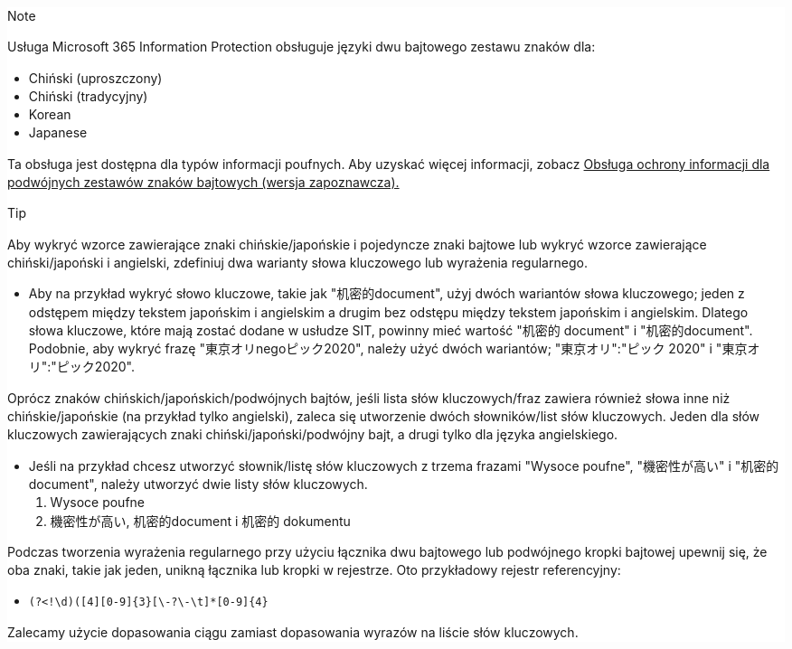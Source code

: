 > [!NOTE]
> Usługa Microsoft 365 Information Protection obsługuje języki dwu bajtowego zestawu znaków dla:
>
> - Chiński (uproszczony)
> - Chiński (tradycyjny)
> - Korean
> - Japanese
>
> Ta obsługa jest dostępna dla typów informacji poufnych. Aby uzyskać więcej informacji, zobacz [Obsługa ochrony informacji dla podwójnych zestawów znaków bajtowych (wersja zapoznawcza).](mip-dbcs-relnotes.md)

> [!TIP]
> Aby wykryć wzorce zawierające znaki chińskie/japońskie i pojedyncze znaki bajtowe lub wykryć wzorce zawierające chiński/japoński i angielski, zdefiniuj dwa warianty słowa kluczowego lub wyrażenia regularnego.
>
> - Aby na przykład wykryć słowo kluczowe, takie jak "机密的document", użyj dwóch wariantów słowa kluczowego; jeden z odstępem między tekstem japońskim i angielskim a drugim bez odstępu między tekstem japońskim i angielskim. Dlatego słowa kluczowe, które mają zostać dodane w usłudze SIT, powinny mieć wartość "机密的 document" i "机密的document". Podobnie, aby wykryć frazę "東京オリnegoピック2020", należy użyć dwóch wariantów; "東京オリ":"ピック 2020" i "東京オリ":"ピック2020".
>
> Oprócz znaków chińskich/japońskich/podwójnych bajtów, jeśli lista słów kluczowych/fraz zawiera również słowa inne niż chińskie/japońskie (na przykład tylko angielski), zaleca się utworzenie dwóch słowników/list słów kluczowych. Jeden dla słów kluczowych zawierających znaki chiński/japoński/podwójny bajt, a drugi tylko dla języka angielskiego.
>
> - Jeśli na przykład chcesz utworzyć słownik/listę słów kluczowych z trzema frazami "Wysoce poufne", "機密性が高い" i "机密的document", należy utworzyć dwie listy słów kluczowych.
>   1. Wysoce poufne
>   2. 機密性が高い, 机密的document i 机密的 dokumentu
>
> Podczas tworzenia wyrażenia regularnego przy użyciu łącznika dwu bajtowego lub podwójnego kropki bajtowej upewnij się, że oba znaki, takie jak jeden, unikną łącznika lub kropki w rejestrze. Oto przykładowy rejestr referencyjny:
>
> - `(?<!\d)([4][0-9]{3}[\-?\-\t]*[0-9]{4}`
>
> Zalecamy użycie dopasowania ciągu zamiast dopasowania wyrazów na liście słów kluczowych.
